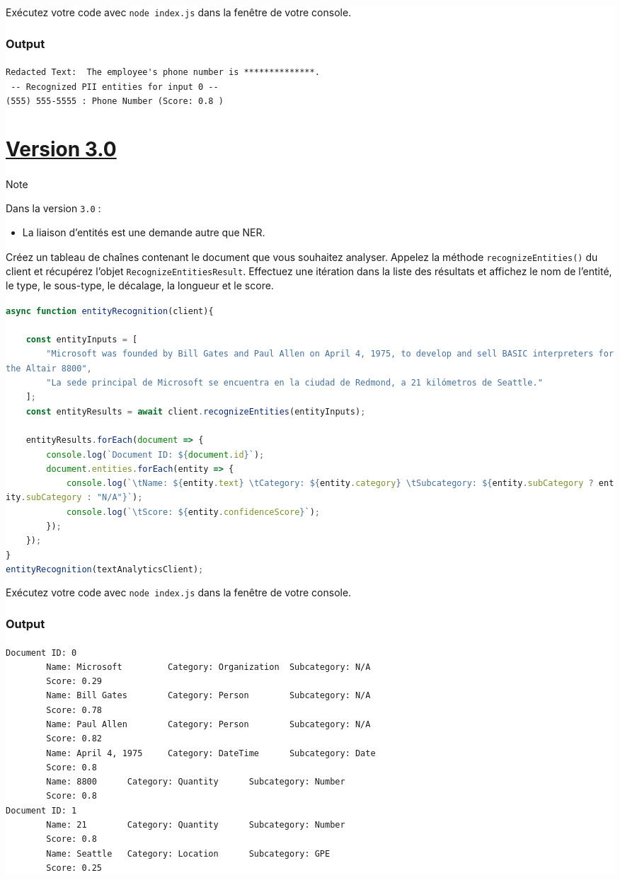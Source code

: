 Exécutez votre code avec `node index.js` dans la fenêtre de votre console.

### <a name="output"></a>Output

```console
Redacted Text:  The employee's phone number is **************.
 -- Recognized PII entities for input 0 --
(555) 555-5555 : Phone Number (Score: 0.8 )
```

# <a name="version-30"></a>[Version 3.0](#tab/version-3)

> [!NOTE]
> Dans la version `3.0` :
> * La liaison d’entités est une demande autre que NER.

Créez un tableau de chaînes contenant le document que vous souhaitez analyser. Appelez la méthode `recognizeEntities()` du client et récupérez l’objet `RecognizeEntitiesResult`. Effectuez une itération dans la liste des résultats et affichez le nom de l’entité, le type, le sous-type, le décalage, la longueur et le score.

```javascript
async function entityRecognition(client){

    const entityInputs = [
        "Microsoft was founded by Bill Gates and Paul Allen on April 4, 1975, to develop and sell BASIC interpreters for the Altair 8800",
        "La sede principal de Microsoft se encuentra en la ciudad de Redmond, a 21 kilómetros de Seattle."
    ];
    const entityResults = await client.recognizeEntities(entityInputs);

    entityResults.forEach(document => {
        console.log(`Document ID: ${document.id}`);
        document.entities.forEach(entity => {
            console.log(`\tName: ${entity.text} \tCategory: ${entity.category} \tSubcategory: ${entity.subCategory ? entity.subCategory : "N/A"}`);
            console.log(`\tScore: ${entity.confidenceScore}`);
        });
    });
}
entityRecognition(textAnalyticsClient);
```

Exécutez votre code avec `node index.js` dans la fenêtre de votre console.

### <a name="output"></a>Output

```console
Document ID: 0
        Name: Microsoft         Category: Organization  Subcategory: N/A
        Score: 0.29
        Name: Bill Gates        Category: Person        Subcategory: N/A
        Score: 0.78
        Name: Paul Allen        Category: Person        Subcategory: N/A
        Score: 0.82
        Name: April 4, 1975     Category: DateTime      Subcategory: Date
        Score: 0.8
        Name: 8800      Category: Quantity      Subcategory: Number
        Score: 0.8
Document ID: 1
        Name: 21        Category: Quantity      Subcategory: Number
        Score: 0.8
        Name: Seattle   Category: Location      Subcategory: GPE
        Score: 0.25
```